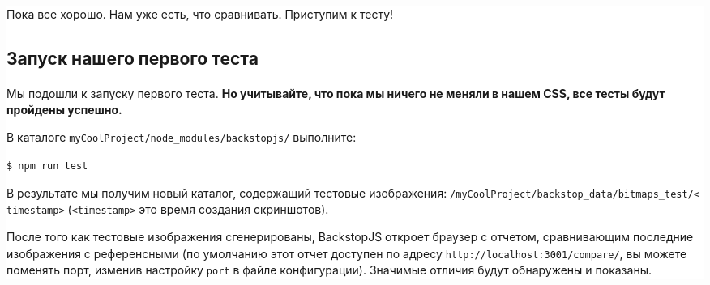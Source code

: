 Пока все хорошо. Нам уже есть, что сравнивать. Приступим к тесту!

## Запуск нашего первого теста

Мы подошли к запуску первого теста. **Но учитывайте, что пока мы ничего не меняли в нашем CSS, все тесты будут пройдены успешно.**

В каталоге `myCoolProject/node_modules/backstopjs/` выполните:

```bash
$ npm run test
```

В результате мы получим новый каталог, содержащий тестовые изображения: `/myCoolProject/backstop_data/bitmaps_test/<timestamp>` (`<timestamp>` это время создания скриншотов). 

После того как тестовые изображения сгенерированы, BackstopJS откроет браузер с отчетом, сравнивающим последние изображения с референсными (по умолчанию этот отчет доступен по адресу `http://localhost:3001/compare/`, вы можете поменять порт, изменив настройку `port` в файле конфигурации).  Значимые отличия будут обнаружены и показаны.

